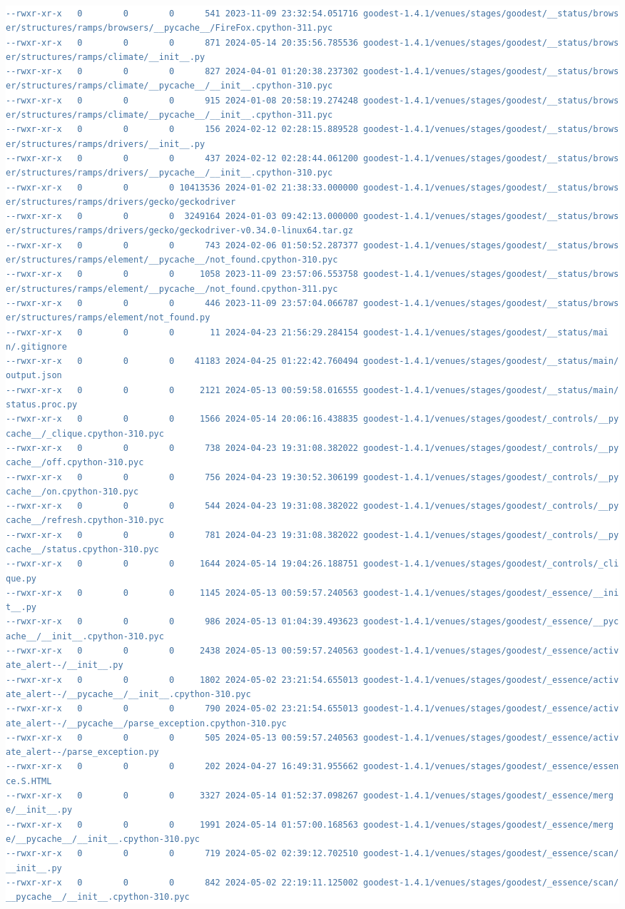 ```diff
--rwxr-xr-x   0        0        0      541 2023-11-09 23:32:54.051716 goodest-1.4.1/venues/stages/goodest/__status/browser/structures/ramps/browsers/__pycache__/FireFox.cpython-311.pyc
--rwxr-xr-x   0        0        0      871 2024-05-14 20:35:56.785536 goodest-1.4.1/venues/stages/goodest/__status/browser/structures/ramps/climate/__init__.py
--rwxr-xr-x   0        0        0      827 2024-04-01 01:20:38.237302 goodest-1.4.1/venues/stages/goodest/__status/browser/structures/ramps/climate/__pycache__/__init__.cpython-310.pyc
--rwxr-xr-x   0        0        0      915 2024-01-08 20:58:19.274248 goodest-1.4.1/venues/stages/goodest/__status/browser/structures/ramps/climate/__pycache__/__init__.cpython-311.pyc
--rwxr-xr-x   0        0        0      156 2024-02-12 02:28:15.889528 goodest-1.4.1/venues/stages/goodest/__status/browser/structures/ramps/drivers/__init__.py
--rwxr-xr-x   0        0        0      437 2024-02-12 02:28:44.061200 goodest-1.4.1/venues/stages/goodest/__status/browser/structures/ramps/drivers/__pycache__/__init__.cpython-310.pyc
--rwxr-xr-x   0        0        0 10413536 2024-01-02 21:38:33.000000 goodest-1.4.1/venues/stages/goodest/__status/browser/structures/ramps/drivers/gecko/geckodriver
--rwxr-xr-x   0        0        0  3249164 2024-01-03 09:42:13.000000 goodest-1.4.1/venues/stages/goodest/__status/browser/structures/ramps/drivers/gecko/geckodriver-v0.34.0-linux64.tar.gz
--rwxr-xr-x   0        0        0      743 2024-02-06 01:50:52.287377 goodest-1.4.1/venues/stages/goodest/__status/browser/structures/ramps/element/__pycache__/not_found.cpython-310.pyc
--rwxr-xr-x   0        0        0     1058 2023-11-09 23:57:06.553758 goodest-1.4.1/venues/stages/goodest/__status/browser/structures/ramps/element/__pycache__/not_found.cpython-311.pyc
--rwxr-xr-x   0        0        0      446 2023-11-09 23:57:04.066787 goodest-1.4.1/venues/stages/goodest/__status/browser/structures/ramps/element/not_found.py
--rwxr-xr-x   0        0        0       11 2024-04-23 21:56:29.284154 goodest-1.4.1/venues/stages/goodest/__status/main/.gitignore
--rwxr-xr-x   0        0        0    41183 2024-04-25 01:22:42.760494 goodest-1.4.1/venues/stages/goodest/__status/main/output.json
--rwxr-xr-x   0        0        0     2121 2024-05-13 00:59:58.016555 goodest-1.4.1/venues/stages/goodest/__status/main/status.proc.py
--rwxr-xr-x   0        0        0     1566 2024-05-14 20:06:16.438835 goodest-1.4.1/venues/stages/goodest/_controls/__pycache__/_clique.cpython-310.pyc
--rwxr-xr-x   0        0        0      738 2024-04-23 19:31:08.382022 goodest-1.4.1/venues/stages/goodest/_controls/__pycache__/off.cpython-310.pyc
--rwxr-xr-x   0        0        0      756 2024-04-23 19:30:52.306199 goodest-1.4.1/venues/stages/goodest/_controls/__pycache__/on.cpython-310.pyc
--rwxr-xr-x   0        0        0      544 2024-04-23 19:31:08.382022 goodest-1.4.1/venues/stages/goodest/_controls/__pycache__/refresh.cpython-310.pyc
--rwxr-xr-x   0        0        0      781 2024-04-23 19:31:08.382022 goodest-1.4.1/venues/stages/goodest/_controls/__pycache__/status.cpython-310.pyc
--rwxr-xr-x   0        0        0     1644 2024-05-14 19:04:26.188751 goodest-1.4.1/venues/stages/goodest/_controls/_clique.py
--rwxr-xr-x   0        0        0     1145 2024-05-13 00:59:57.240563 goodest-1.4.1/venues/stages/goodest/_essence/__init__.py
--rwxr-xr-x   0        0        0      986 2024-05-13 01:04:39.493623 goodest-1.4.1/venues/stages/goodest/_essence/__pycache__/__init__.cpython-310.pyc
--rwxr-xr-x   0        0        0     2438 2024-05-13 00:59:57.240563 goodest-1.4.1/venues/stages/goodest/_essence/activate_alert--/__init__.py
--rwxr-xr-x   0        0        0     1802 2024-05-02 23:21:54.655013 goodest-1.4.1/venues/stages/goodest/_essence/activate_alert--/__pycache__/__init__.cpython-310.pyc
--rwxr-xr-x   0        0        0      790 2024-05-02 23:21:54.655013 goodest-1.4.1/venues/stages/goodest/_essence/activate_alert--/__pycache__/parse_exception.cpython-310.pyc
--rwxr-xr-x   0        0        0      505 2024-05-13 00:59:57.240563 goodest-1.4.1/venues/stages/goodest/_essence/activate_alert--/parse_exception.py
--rwxr-xr-x   0        0        0      202 2024-04-27 16:49:31.955662 goodest-1.4.1/venues/stages/goodest/_essence/essence.S.HTML
--rwxr-xr-x   0        0        0     3327 2024-05-14 01:52:37.098267 goodest-1.4.1/venues/stages/goodest/_essence/merge/__init__.py
--rwxr-xr-x   0        0        0     1991 2024-05-14 01:57:00.168563 goodest-1.4.1/venues/stages/goodest/_essence/merge/__pycache__/__init__.cpython-310.pyc
--rwxr-xr-x   0        0        0      719 2024-05-02 02:39:12.702510 goodest-1.4.1/venues/stages/goodest/_essence/scan/__init__.py
--rwxr-xr-x   0        0        0      842 2024-05-02 22:19:11.125002 goodest-1.4.1/venues/stages/goodest/_essence/scan/__pycache__/__init__.cpython-310.pyc
```